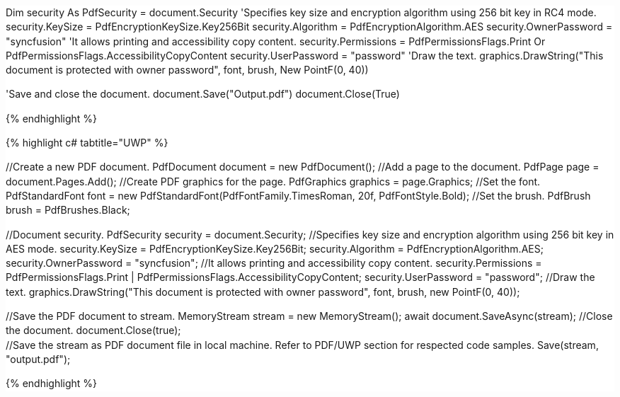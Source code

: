 Dim security As PdfSecurity = document.Security
'Specifies key size and encryption algorithm using 256 bit key in RC4 mode.
security.KeySize = PdfEncryptionKeySize.Key256Bit
security.Algorithm = PdfEncryptionAlgorithm.AES
security.OwnerPassword = "syncfusion"
'It allows printing and accessibility copy content.
security.Permissions = PdfPermissionsFlags.Print Or PdfPermissionsFlags.AccessibilityCopyContent
security.UserPassword = "password"
'Draw the text.
graphics.DrawString("This document is protected with owner password", font, brush, New PointF(0, 40))

'Save and close the document.
document.Save("Output.pdf")
document.Close(True)

{% endhighlight %}

{% highlight c# tabtitle="UWP" %}

//Create a new PDF document.
PdfDocument document = new PdfDocument();
//Add a page to the document.
PdfPage page = document.Pages.Add();
//Create PDF graphics for the page.
PdfGraphics graphics = page.Graphics;
//Set the font.
PdfStandardFont font = new PdfStandardFont(PdfFontFamily.TimesRoman, 20f, PdfFontStyle.Bold);
//Set the brush.
PdfBrush brush = PdfBrushes.Black;

//Document security.
PdfSecurity security = document.Security;
//Specifies key size and encryption algorithm using 256 bit key in AES mode.
security.KeySize = PdfEncryptionKeySize.Key256Bit;
security.Algorithm = PdfEncryptionAlgorithm.AES;
security.OwnerPassword = "syncfusion";
//It allows printing and accessibility copy content.
security.Permissions = PdfPermissionsFlags.Print | PdfPermissionsFlags.AccessibilityCopyContent;
security.UserPassword = "password";
//Draw the text.
graphics.DrawString("This document is protected with owner password", font, brush, new PointF(0, 40));

//Save the PDF document to stream.
MemoryStream stream = new MemoryStream();
await document.SaveAsync(stream);
//Close the document.
document.Close(true);                                                                   
//Save the stream as PDF document file in local machine. Refer to PDF/UWP section for respected code samples.
Save(stream, "output.pdf");

{% endhighlight %}
